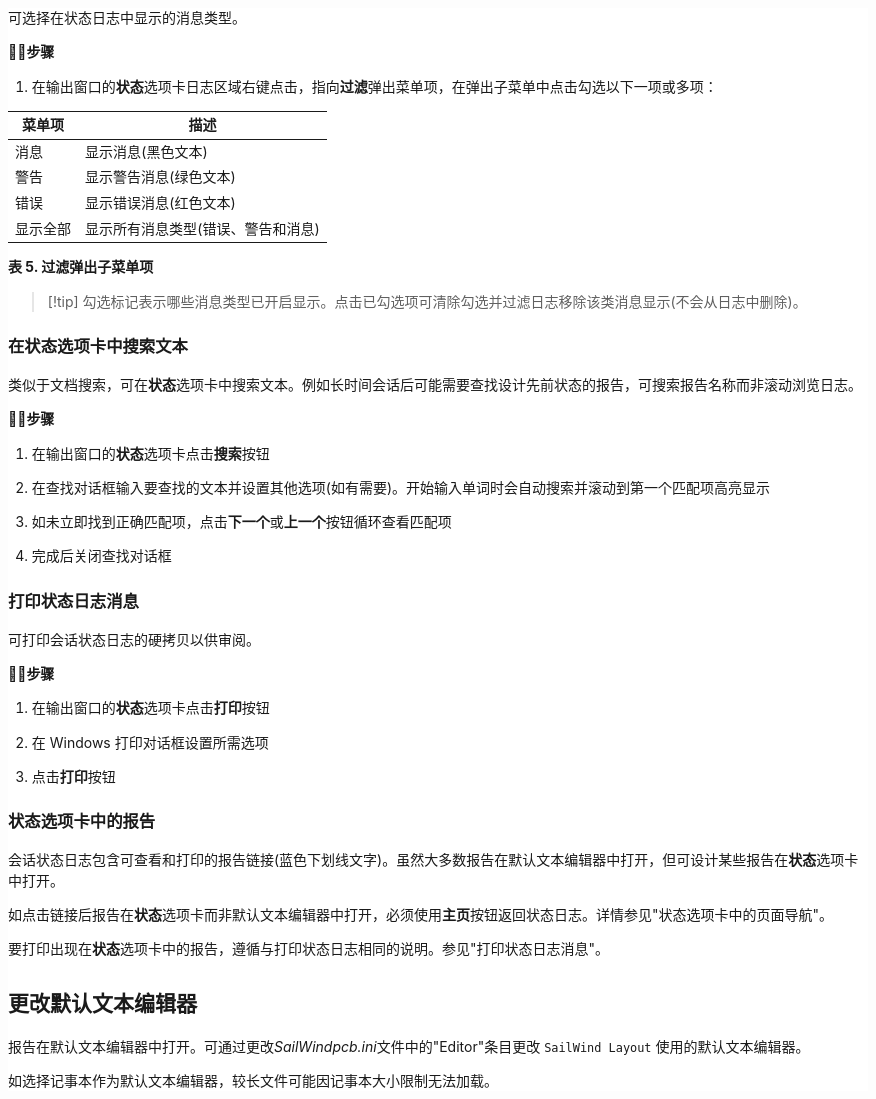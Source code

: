 可选择在状态日志中显示的消息类型。

🏃‍♂️‍**步骤**

1. 在输出窗口的**状态**选项卡日志区域右键点击，指向**过滤**弹出菜单项，在弹出子菜单中点击勾选以下一项或多项：

| 菜单项 | 描述                                                |
|-----------|------------------------------------------------------------|
| 消息   | 显示消息(黑色文本)                             |
| 警告   | 显示警告消息(绿色文本)                     |
| 错误     | 显示错误消息(红色文本)                         |
| 显示全部  | 显示所有消息类型(错误、警告和消息) |

**表 5. 过滤弹出子菜单项**

> [!tip] 勾选标记表示哪些消息类型已开启显示。点击已勾选项可清除勾选并过滤日志移除该类消息显示(不会从日志中删除)。

### 在状态选项卡中搜索文本

类似于文档搜索，可在**状态**选项卡中搜索文本。例如长时间会话后可能需要查找设计先前状态的报告，可搜索报告名称而非滚动浏览日志。

🏃‍♂️‍**步骤**

1. 在输出窗口的**状态**选项卡点击**搜索**按钮

2. 在查找对话框输入要查找的文本并设置其他选项(如有需要)。开始输入单词时会自动搜索并滚动到第一个匹配项高亮显示

3. 如未立即找到正确匹配项，点击**下一个**或**上一个**按钮循环查看匹配项

4. 完成后关闭查找对话框

### 打印状态日志消息

可打印会话状态日志的硬拷贝以供审阅。

🏃‍♂️‍**步骤**

1. 在输出窗口的**状态**选项卡点击**打印**按钮

2. 在 Windows 打印对话框设置所需选项

3. 点击**打印**按钮

### 状态选项卡中的报告

会话状态日志包含可查看和打印的报告链接(蓝色下划线文字)。虽然大多数报告在默认文本编辑器中打开，但可设计某些报告在**状态**选项卡中打开。

如点击链接后报告在**状态**选项卡而非默认文本编辑器中打开，必须使用**主页**按钮返回状态日志。详情参见"状态选项卡中的页面导航"。

要打印出现在**状态**选项卡中的报告，遵循与打印状态日志相同的说明。参见"打印状态日志消息"。

## 更改默认文本编辑器

报告在默认文本编辑器中打开。可通过更改*SailWindpcb.ini*文件中的"Editor"条目更改 `SailWind Layout` 使用的默认文本编辑器。

如选择记事本作为默认文本编辑器，较长文件可能因记事本大小限制无法加载。
